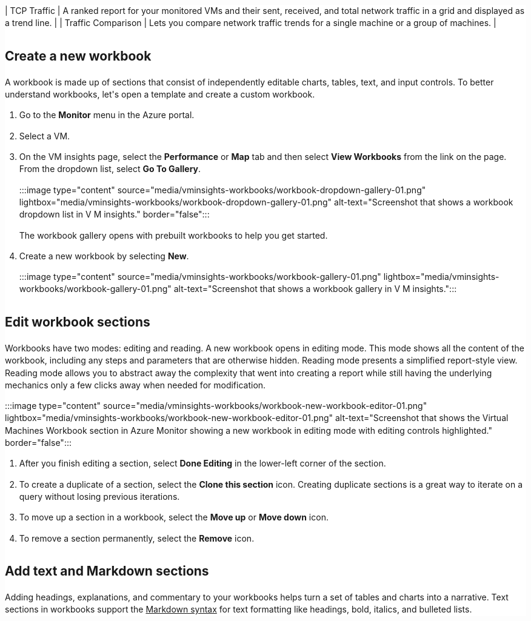 | TCP Traffic | A ranked report for your monitored VMs and their sent, received, and total network traffic in a grid and displayed as a trend line. |
| Traffic Comparison | Lets you compare network traffic trends for a single machine or a group of machines. |

## Create a new workbook

A workbook is made up of sections that consist of independently editable charts, tables, text, and input controls. To better understand workbooks, let's open a template and create a custom workbook.

1. Go to the **Monitor** menu in the Azure portal.

1. Select a VM.

1. On the VM insights page, select the **Performance** or **Map** tab and then select **View Workbooks** from the link on the page. From the dropdown list, select **Go To Gallery**.
    <!-- convertborder later -->
    :::image type="content" source="media/vminsights-workbooks/workbook-dropdown-gallery-01.png" lightbox="media/vminsights-workbooks/workbook-dropdown-gallery-01.png" alt-text="Screenshot that shows a workbook dropdown list in V M insights." border="false":::

    The workbook gallery opens with prebuilt workbooks to help you get started.

1. Create a new workbook by selecting **New**.

   :::image type="content" source="media/vminsights-workbooks/workbook-gallery-01.png" lightbox="media/vminsights-workbooks/workbook-gallery-01.png" alt-text="Screenshot that shows a workbook gallery in V M insights.":::

## Edit workbook sections

Workbooks have two modes: editing and reading. A new workbook opens in editing mode. This mode shows all the content of the workbook, including any steps and parameters that are otherwise hidden. Reading mode presents a simplified report-style view. Reading mode allows you to abstract away the complexity that went into creating a report while still having the underlying mechanics only a few clicks away when needed for modification.

:::image type="content" source="media/vminsights-workbooks/workbook-new-workbook-editor-01.png" lightbox="media/vminsights-workbooks/workbook-new-workbook-editor-01.png" alt-text="Screenshot that shows the Virtual Machines Workbook section in Azure Monitor showing a new workbook in editing mode with editing controls highlighted." border="false":::

1. After you finish editing a section, select **Done Editing** in the lower-left corner of the section.

1. To create a duplicate of a section, select the **Clone this section** icon. Creating duplicate sections is a great way to iterate on a query without losing previous iterations.

1. To move up a section in a workbook, select the **Move up** or **Move down** icon.

1. To remove a section permanently, select the **Remove** icon.

## Add text and Markdown sections

Adding headings, explanations, and commentary to your workbooks helps turn a set of tables and charts into a narrative. Text sections in workbooks support the [Markdown syntax](https://daringfireball.net/projects/markdown/) for text formatting like headings, bold, italics, and bulleted lists.
